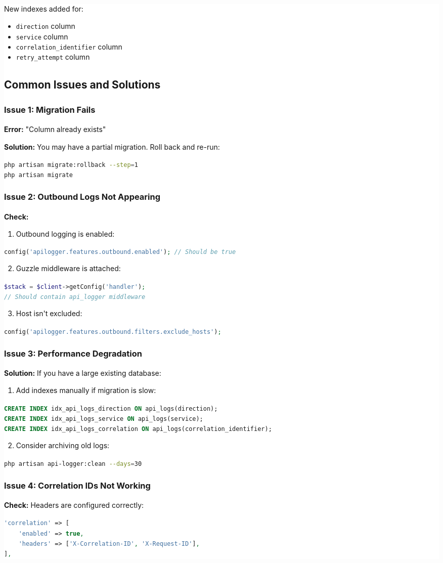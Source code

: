 New indexes added for:
- `direction` column
- `service` column
- `correlation_identifier` column
- `retry_attempt` column

## Common Issues and Solutions

### Issue 1: Migration Fails

**Error:** "Column already exists"

**Solution:** You may have a partial migration. Roll back and re-run:
```bash
php artisan migrate:rollback --step=1
php artisan migrate
```

### Issue 2: Outbound Logs Not Appearing

**Check:**
1. Outbound logging is enabled:
```php
config('apilogger.features.outbound.enabled'); // Should be true
```

2. Guzzle middleware is attached:
```php
$stack = $client->getConfig('handler');
// Should contain api_logger middleware
```

3. Host isn't excluded:
```php
config('apilogger.features.outbound.filters.exclude_hosts');
```

### Issue 3: Performance Degradation

**Solution:** If you have a large existing database:

1. Add indexes manually if migration is slow:
```sql
CREATE INDEX idx_api_logs_direction ON api_logs(direction);
CREATE INDEX idx_api_logs_service ON api_logs(service);
CREATE INDEX idx_api_logs_correlation ON api_logs(correlation_identifier);
```

2. Consider archiving old logs:
```bash
php artisan api-logger:clean --days=30
```

### Issue 4: Correlation IDs Not Working

**Check:** Headers are configured correctly:
```php
'correlation' => [
    'enabled' => true,
    'headers' => ['X-Correlation-ID', 'X-Request-ID'],
],
```
